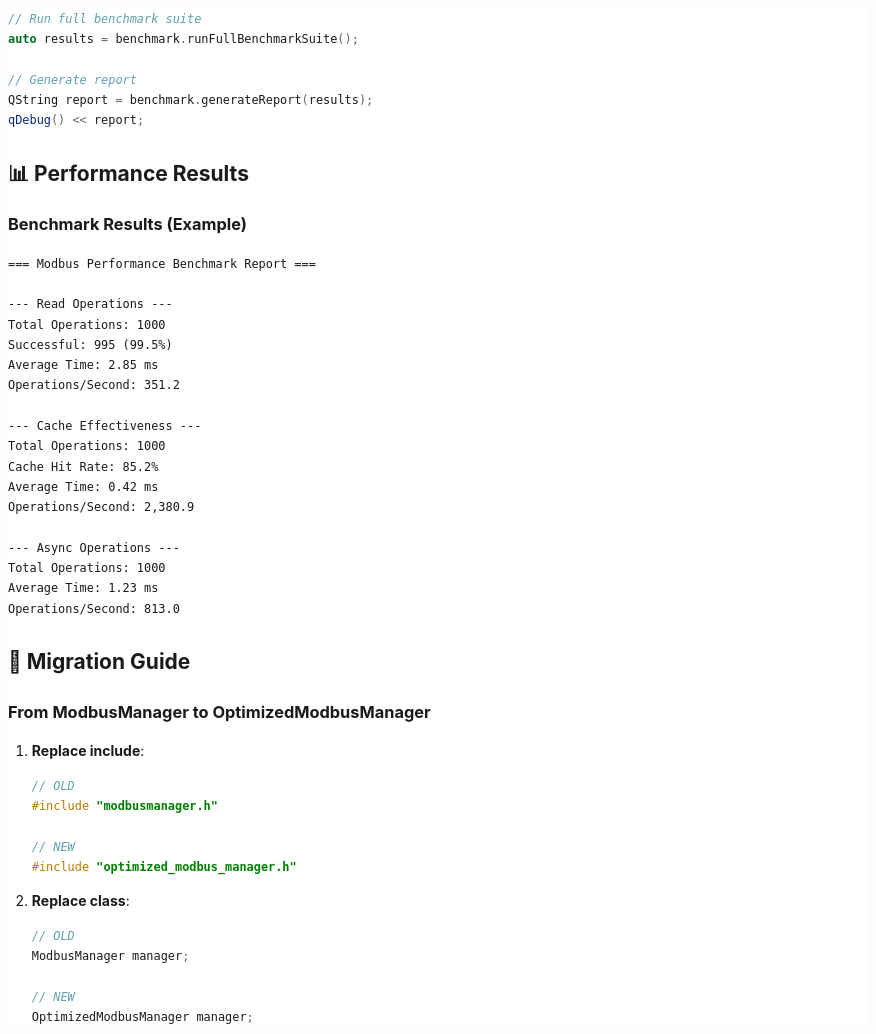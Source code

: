 ```cpp
// Run full benchmark suite
auto results = benchmark.runFullBenchmarkSuite();

// Generate report
QString report = benchmark.generateReport(results);
qDebug() << report;
```

## 📊 Performance Results

### Benchmark Results (Example)

```
=== Modbus Performance Benchmark Report ===

--- Read Operations ---
Total Operations: 1000
Successful: 995 (99.5%)
Average Time: 2.85 ms
Operations/Second: 351.2

--- Cache Effectiveness ---
Total Operations: 1000
Cache Hit Rate: 85.2%
Average Time: 0.42 ms
Operations/Second: 2,380.9

--- Async Operations ---
Total Operations: 1000
Average Time: 1.23 ms
Operations/Second: 813.0
```

## 🚨 Migration Guide

### From ModbusManager to OptimizedModbusManager

1. **Replace include**:
   ```cpp
   // OLD
   #include "modbusmanager.h"
   
   // NEW  
   #include "optimized_modbus_manager.h"
   ```

2. **Replace class**:
   ```cpp
   // OLD
   ModbusManager manager;
   
   // NEW
   OptimizedModbusManager manager;
   ```
